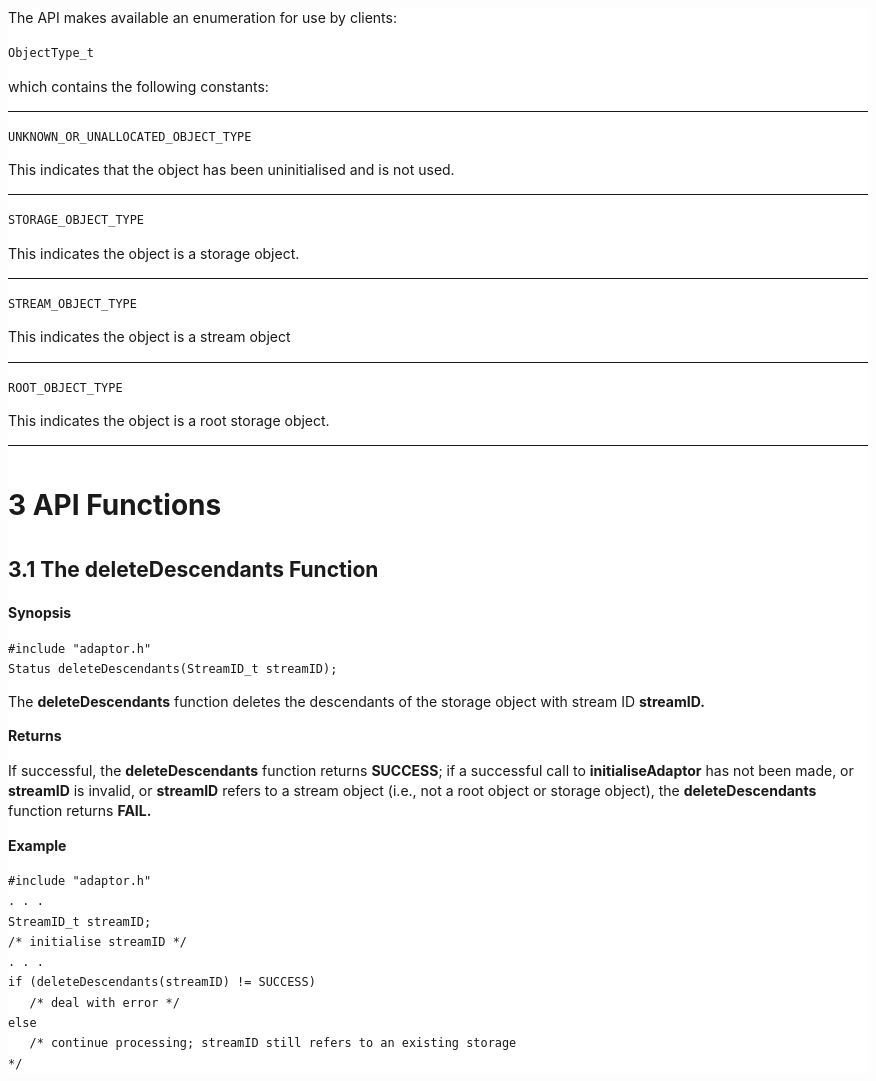 The API makes available an enumeration for use by clients:

    ObjectType_t

which contains the following constants:

---
    UNKNOWN_OR_UNALLOCATED_OBJECT_TYPE

This indicates that the object has been uninitialised and is not used.

---

    STORAGE_OBJECT_TYPE

This indicates the object is a storage object.  

---

    STREAM_OBJECT_TYPE

This indicates the object is a stream object

---

    ROOT_OBJECT_TYPE

This indicates the object is a root storage object.

---

# **3 API Functions**

## **3.1 The deleteDescendants Function**

**Synopsis**

    #include "adaptor.h"
    Status deleteDescendants(StreamID_t streamID);

The **deleteDescendants** function deletes the descendants of the
storage object with stream ID **streamID.**

**Returns**

If successful, the **deleteDescendants** function returns **SUCCESS**;
if a successful call to **initialiseAdaptor** has not been made, or
**streamID** is invalid, or **streamID** refers to a stream object
(i.e., not a root object or storage object), the **deleteDescendants**
function returns **FAIL.**

**Example**

    #include "adaptor.h"
    . . .
    StreamID_t streamID;
    /* initialise streamID */
    . . .
    if (deleteDescendants(streamID) != SUCCESS)
       /* deal with error */
    else
       /* continue processing; streamID still refers to an existing storage
    */
